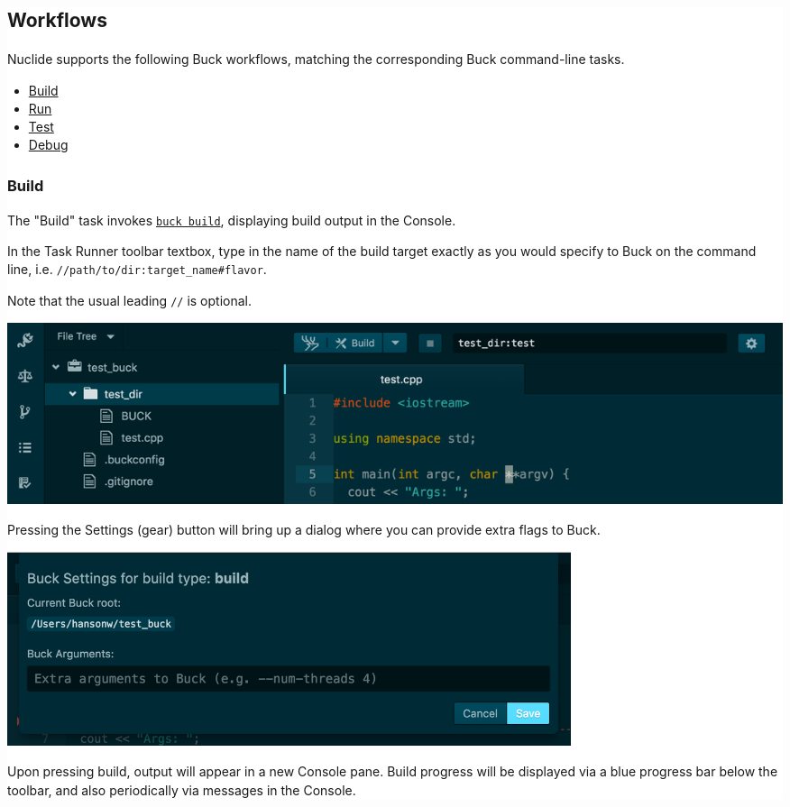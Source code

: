 ## Workflows

Nuclide supports the following Buck workflows, matching the corresponding Buck command-line tasks.

- [Build](#build)
- [Run](#run)
- [Test](#test)
- [Debug](#debug)

### Build

The "Build" task invokes [`buck build`](https://buckbuild.com/command/build.html),
displaying build output in the Console.

In the Task Runner toolbar textbox, type in the name of the build target exactly
as you would specify to Buck on the command line, i.e. `//path/to/dir:target_name#flavor`.

Note that the usual leading `//` is optional.

<img src="/static/images/docs/feature-buck-build.png" />

Pressing the Settings (gear) button will bring up a dialog where you can provide extra flags to Buck.

<img src="/static/images/docs/feature-buck-build-settings.png" width="625" />

Upon pressing build, output will appear in a new Console pane. Build progress
will be displayed via a blue progress bar below the toolbar, and also periodically
via messages in the Console.
